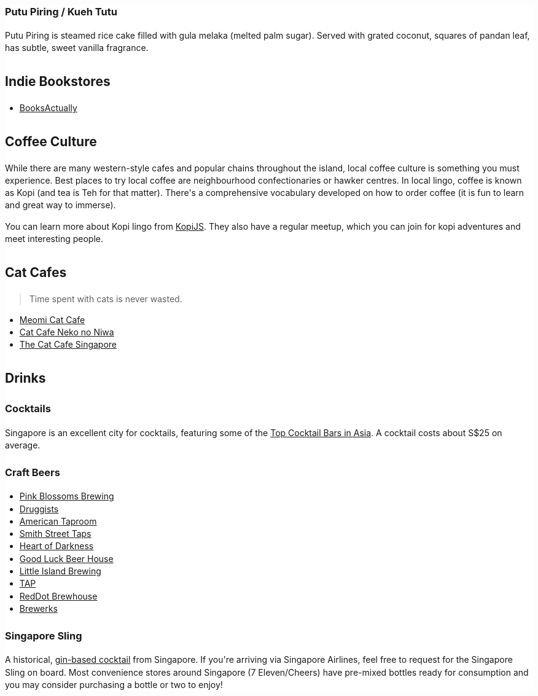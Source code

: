 ### Putu Piring / Kueh Tutu

Putu Piring is steamed rice cake filled with gula melaka (melted palm sugar). Served with grated coconut, squares of pandan leaf, has subtle, sweet vanilla fragrance.

## Indie Bookstores

- [BooksActually](https://www.booksactuallyshop.com/pages/about)

## Coffee Culture

While there are many western-style cafes and popular chains throughout the island, local coffee culture is something you must experience. Best places to try local coffee are neighbourhood confectionaries or hawker centres. In local lingo, coffee is known as Kopi (and tea is Teh for that matter). There's a comprehensive vocabulary developed on how to order coffee (it is fun to learn and great way to immerse).

You can learn more about Kopi lingo from [KopiJS](http://www.kopijs.org). They also have a regular meetup, which you can join for kopi adventures and meet interesting people.

## Cat Cafes

> Time spent with cats is never wasted.

* [Meomi Cat Cafe](https://www.facebook.com/meomicatcafe)
* [Cat Cafe Neko no Niwa](http://www.catcafe.com.sg)
* [The Cat Cafe Singapore](http://thecatcafe.sg)

## Drinks

### Cocktails

Singapore is an excellent city for cocktails, featuring some of the [Top Cocktail Bars in Asia](https://www.theworlds50best.com/bars/asia/list/1-50). A cocktail costs about S$25 on average.

### Craft Beers

- [Pink Blossoms Brewing](https://pinkblossomsbrewing.com)
- [Druggists](https://www.druggists.sg)
- [American Taproom](https://www.americantaproom.com.sg)
- [Smith Street Taps](https://www.instagram.com/smithstreettaps/?hl=en)
- [Heart of Darkness](https://heartofdarknessbrewery.com/singapore-reservations/)
- [Good Luck Beer House](https://www.goodluckgoodluck.sg)
- [Little Island Brewing](https://libc.co)
- [TAP](https://www.tapthat.com.sg)
- [RedDot Brewhouse](https://reddotbrewhouse.com.sg)
- [Brewerks](https://brewerkz.com)

### Singapore Sling

A historical, [gin-based cocktail](https://en.wikipedia.org/wiki/Singapore_sling) from Singapore. If you're arriving via Singapore Airlines, feel free to request for the Singapore Sling on board. Most convenience stores around Singapore (7 Eleven/Cheers) have pre-mixed bottles ready for consumption and you may consider purchasing a bottle or two to enjoy!
